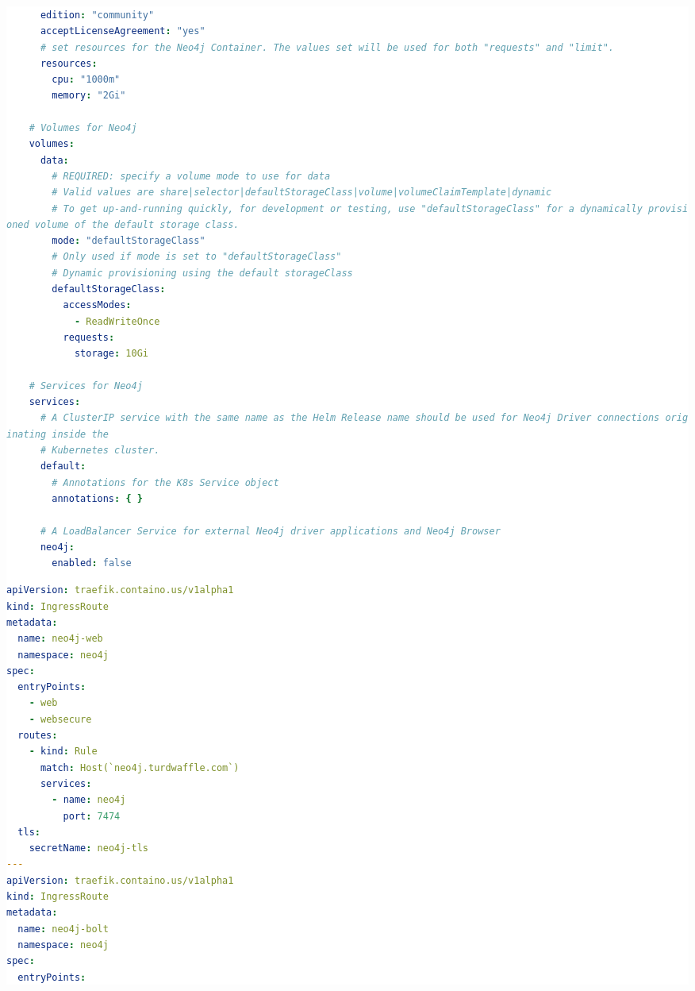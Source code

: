 ```yaml
      edition: "community"
      acceptLicenseAgreement: "yes"
      # set resources for the Neo4j Container. The values set will be used for both "requests" and "limit".
      resources:
        cpu: "1000m"
        memory: "2Gi"

    # Volumes for Neo4j
    volumes:
      data:
        # REQUIRED: specify a volume mode to use for data
        # Valid values are share|selector|defaultStorageClass|volume|volumeClaimTemplate|dynamic
        # To get up-and-running quickly, for development or testing, use "defaultStorageClass" for a dynamically provisioned volume of the default storage class.
        mode: "defaultStorageClass"
        # Only used if mode is set to "defaultStorageClass"
        # Dynamic provisioning using the default storageClass
        defaultStorageClass:
          accessModes:
            - ReadWriteOnce
          requests:
            storage: 10Gi

    # Services for Neo4j
    services:
      # A ClusterIP service with the same name as the Helm Release name should be used for Neo4j Driver connections originating inside the
      # Kubernetes cluster.
      default:
        # Annotations for the K8s Service object
        annotations: { }

      # A LoadBalancer Service for external Neo4j driver applications and Neo4j Browser
      neo4j:
        enabled: false
```

```yaml
apiVersion: traefik.containo.us/v1alpha1
kind: IngressRoute
metadata:
  name: neo4j-web
  namespace: neo4j
spec:
  entryPoints:
    - web
    - websecure
  routes:
    - kind: Rule
      match: Host(`neo4j.turdwaffle.com`)
      services:
        - name: neo4j
          port: 7474
  tls:
    secretName: neo4j-tls
---
apiVersion: traefik.containo.us/v1alpha1
kind: IngressRoute
metadata:
  name: neo4j-bolt
  namespace: neo4j
spec:
  entryPoints:
```